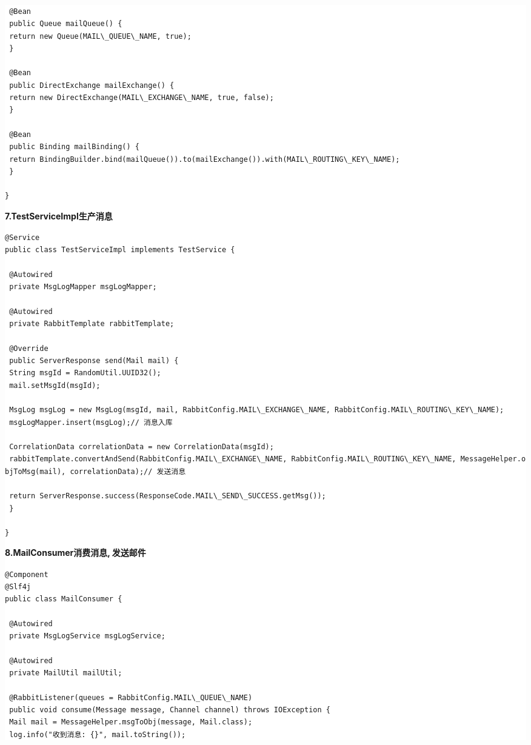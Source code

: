      @Bean
     public Queue mailQueue() {
     return new Queue(MAIL\_QUEUE\_NAME, true);
     }

     @Bean
     public DirectExchange mailExchange() {
     return new DirectExchange(MAIL\_EXCHANGE\_NAME, true, false);
     }

     @Bean
     public Binding mailBinding() {
     return BindingBuilder.bind(mailQueue()).to(mailExchange()).with(MAIL\_ROUTING\_KEY\_NAME);
     }

    }

**7.TestServiceImpl生产消息**

    @Service
    public class TestServiceImpl implements TestService {

     @Autowired
     private MsgLogMapper msgLogMapper;

     @Autowired
     private RabbitTemplate rabbitTemplate;

     @Override
     public ServerResponse send(Mail mail) {
     String msgId = RandomUtil.UUID32();
     mail.setMsgId(msgId);

     MsgLog msgLog = new MsgLog(msgId, mail, RabbitConfig.MAIL\_EXCHANGE\_NAME, RabbitConfig.MAIL\_ROUTING\_KEY\_NAME);
     msgLogMapper.insert(msgLog);// 消息入库

     CorrelationData correlationData = new CorrelationData(msgId);
     rabbitTemplate.convertAndSend(RabbitConfig.MAIL\_EXCHANGE\_NAME, RabbitConfig.MAIL\_ROUTING\_KEY\_NAME, MessageHelper.objToMsg(mail), correlationData);// 发送消息

     return ServerResponse.success(ResponseCode.MAIL\_SEND\_SUCCESS.getMsg());
     }

    }

**8.MailConsumer消费消息, 发送邮件**

    @Component
    @Slf4j
    public class MailConsumer {

     @Autowired
     private MsgLogService msgLogService;

     @Autowired
     private MailUtil mailUtil;

     @RabbitListener(queues = RabbitConfig.MAIL\_QUEUE\_NAME)
     public void consume(Message message, Channel channel) throws IOException {
     Mail mail = MessageHelper.msgToObj(message, Mail.class);
     log.info("收到消息: {}", mail.toString());
